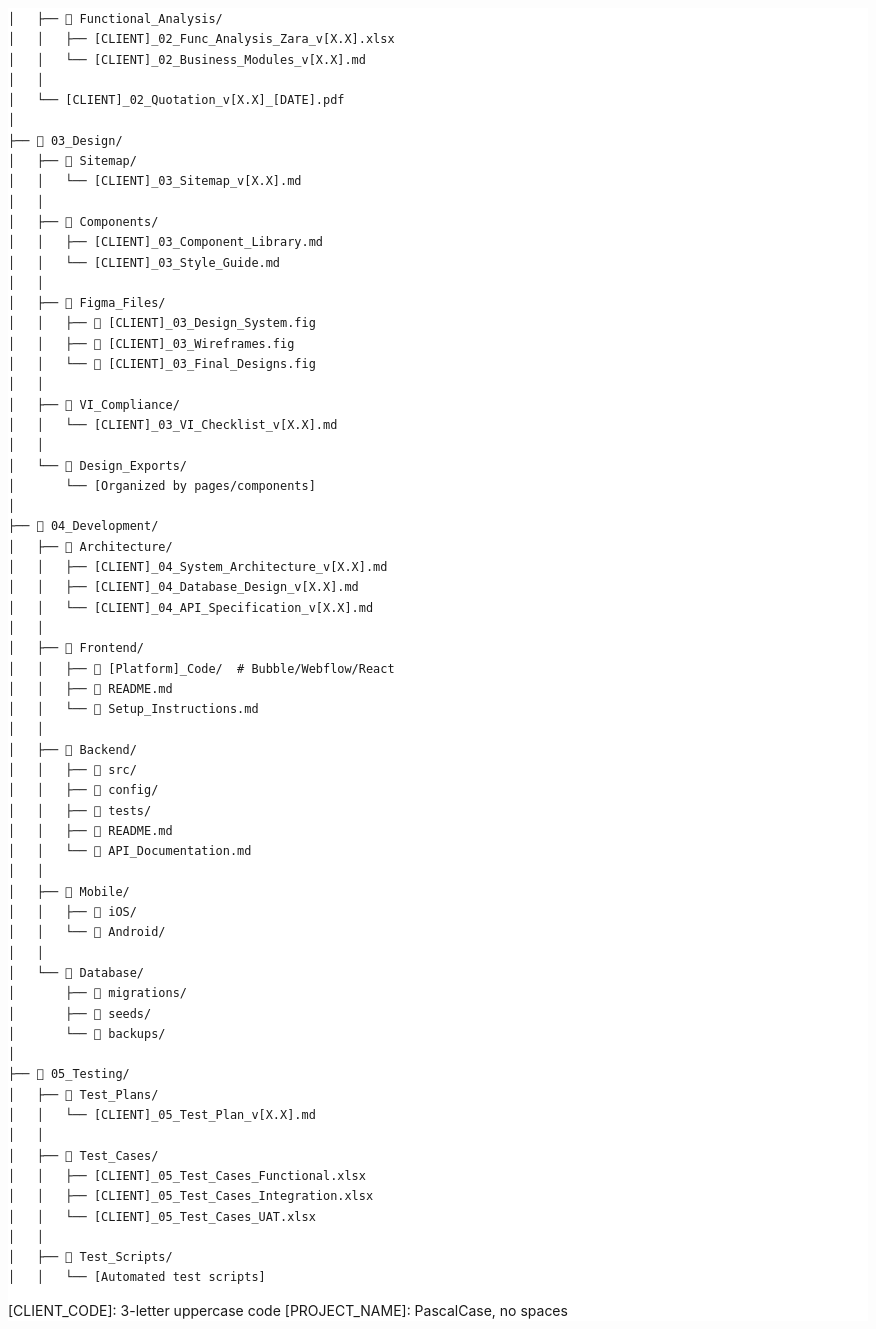 ```
│   ├── 📁 Functional_Analysis/
│   │   ├── [CLIENT]_02_Func_Analysis_Zara_v[X.X].xlsx
│   │   └── [CLIENT]_02_Business_Modules_v[X.X].md
│   │
│   └── [CLIENT]_02_Quotation_v[X.X]_[DATE].pdf
│
├── 📁 03_Design/
│   ├── 📁 Sitemap/
│   │   └── [CLIENT]_03_Sitemap_v[X.X].md
│   │
│   ├── 📁 Components/
│   │   ├── [CLIENT]_03_Component_Library.md
│   │   └── [CLIENT]_03_Style_Guide.md
│   │
│   ├── 📁 Figma_Files/
│   │   ├── 🔗 [CLIENT]_03_Design_System.fig
│   │   ├── 🔗 [CLIENT]_03_Wireframes.fig
│   │   └── 🔗 [CLIENT]_03_Final_Designs.fig
│   │
│   ├── 📁 VI_Compliance/
│   │   └── [CLIENT]_03_VI_Checklist_v[X.X].md
│   │
│   └── 📁 Design_Exports/
│       └── [Organized by pages/components]
│
├── 📁 04_Development/
│   ├── 📁 Architecture/
│   │   ├── [CLIENT]_04_System_Architecture_v[X.X].md
│   │   ├── [CLIENT]_04_Database_Design_v[X.X].md
│   │   └── [CLIENT]_04_API_Specification_v[X.X].md
│   │
│   ├── 📁 Frontend/
│   │   ├── 📁 [Platform]_Code/  # Bubble/Webflow/React
│   │   ├── 📄 README.md
│   │   └── 📄 Setup_Instructions.md
│   │
│   ├── 📁 Backend/
│   │   ├── 📁 src/
│   │   ├── 📁 config/
│   │   ├── 📁 tests/
│   │   ├── 📄 README.md
│   │   └── 📄 API_Documentation.md
│   │
│   ├── 📁 Mobile/
│   │   ├── 📁 iOS/
│   │   └── 📁 Android/
│   │
│   └── 📁 Database/
│       ├── 📁 migrations/
│       ├── 📁 seeds/
│       └── 📁 backups/
│
├── 📁 05_Testing/
│   ├── 📁 Test_Plans/
│   │   └── [CLIENT]_05_Test_Plan_v[X.X].md
│   │
│   ├── 📁 Test_Cases/
│   │   ├── [CLIENT]_05_Test_Cases_Functional.xlsx
│   │   ├── [CLIENT]_05_Test_Cases_Integration.xlsx
│   │   └── [CLIENT]_05_Test_Cases_UAT.xlsx
│   │
│   ├── 📁 Test_Scripts/
│   │   └── [Automated test scripts]
```

[CLIENT_CODE]: 3-letter uppercase code
[PROJECT_NAME]: PascalCase, no spaces